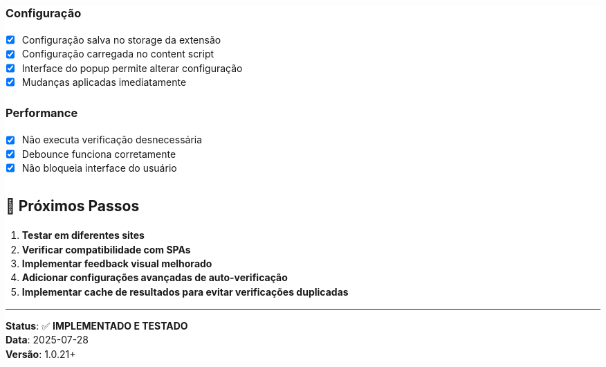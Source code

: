 ### **Configuração**
- [x] Configuração salva no storage da extensão
- [x] Configuração carregada no content script
- [x] Interface do popup permite alterar configuração
- [x] Mudanças aplicadas imediatamente

### **Performance**
- [x] Não executa verificação desnecessária
- [x] Debounce funciona corretamente
- [x] Não bloqueia interface do usuário

## 🚀 Próximos Passos

1. **Testar em diferentes sites**
2. **Verificar compatibilidade com SPAs**
3. **Implementar feedback visual melhorado**
4. **Adicionar configurações avançadas de auto-verificação**
5. **Implementar cache de resultados para evitar verificações duplicadas**

---

**Status**: ✅ **IMPLEMENTADO E TESTADO**  
**Data**: 2025-07-28  
**Versão**: 1.0.21+
